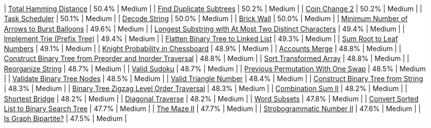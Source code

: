 | [Total Hamming Distance](https://leetcode.com/problems/total-hamming-distance)                                                                                         | 50.4%        | Medium  |
| [Find Duplicate Subtrees](https://leetcode.com/problems/find-duplicate-subtrees)                                                                                       | 50.2%        | Medium  |
| [Coin Change 2](https://leetcode.com/problems/coin-change-2)                                                                                                           | 50.2%        | Medium  |
| [Task Scheduler](https://leetcode.com/problems/task-scheduler)                                                                                                         | 50.1%        | Medium  |
| [Decode String](https://leetcode.com/problems/decode-string)                                                                                                           | 50.0%        | Medium  |
| [Brick Wall](https://leetcode.com/problems/brick-wall)                                                                                                                 | 50.0%        | Medium  |
| [Minimum Number of Arrows to Burst Balloons](https://leetcode.com/problems/minimum-number-of-arrows-to-burst-balloons)                                                 | 49.6%        | Medium  |
| [Longest Substring with At Most Two Distinct Characters](https://leetcode.com/problems/longest-substring-with-at-most-two-distinct-characters)                         | 49.4%        | Medium  |
| [Implement Trie (Prefix Tree)](https://leetcode.com/problems/implement-trie-prefix-tree)                                                                               | 49.4%        | Medium  |
| [Flatten Binary Tree to Linked List](https://leetcode.com/problems/flatten-binary-tree-to-linked-list)                                                                 | 49.3%        | Medium  |
| [Sum Root to Leaf Numbers](https://leetcode.com/problems/sum-root-to-leaf-numbers)                                                                                     | 49.1%        | Medium  |
| [Knight Probability in Chessboard](https://leetcode.com/problems/knight-probability-in-chessboard)                                                                     | 48.9%        | Medium  |
| [Accounts Merge](https://leetcode.com/problems/accounts-merge)                                                                                                         | 48.8%        | Medium  |
| [Construct Binary Tree from Preorder and Inorder Traversal](https://leetcode.com/problems/construct-binary-tree-from-preorder-and-inorder-traversal)                   | 48.8%        | Medium  |
| [Sort Transformed Array](https://leetcode.com/problems/sort-transformed-array)                                                                                         | 48.8%        | Medium  |
| [Reorganize String](https://leetcode.com/problems/reorganize-string)                                                                                                   | 48.7%        | Medium  |
| [Valid Sudoku](https://leetcode.com/problems/valid-sudoku)                                                                                                             | 48.7%        | Medium  |
| [Previous Permutation With One Swap](https://leetcode.com/problems/previous-permutation-with-one-swap)                                                                 | 48.5%        | Medium  |
| [Validate Binary Tree Nodes](https://leetcode.com/problems/validate-binary-tree-nodes)                                                                                 | 48.5%        | Medium  |
| [Valid Triangle Number](https://leetcode.com/problems/valid-triangle-number)                                                                                           | 48.4%        | Medium  |
| [Construct Binary Tree from String](https://leetcode.com/problems/construct-binary-tree-from-string)                                                                   | 48.3%        | Medium  |
| [Binary Tree Zigzag Level Order Traversal](https://leetcode.com/problems/binary-tree-zigzag-level-order-traversal)                                                     | 48.3%        | Medium  |
| [Combination Sum II](https://leetcode.com/problems/combination-sum-ii)                                                                                                 | 48.2%        | Medium  |
| [Shortest Bridge](https://leetcode.com/problems/shortest-bridge)                                                                                                       | 48.2%        | Medium  |
| [Diagonal Traverse](https://leetcode.com/problems/diagonal-traverse)                                                                                                   | 48.2%        | Medium  |
| [Word Subsets](https://leetcode.com/problems/word-subsets)                                                                                                             | 47.8%        | Medium  |
| [Convert Sorted List to Binary Search Tree](https://leetcode.com/problems/convert-sorted-list-to-binary-search-tree)                                                   | 47.7%        | Medium  |
| [The Maze II](https://leetcode.com/problems/the-maze-ii)                                                                                                               | 47.7%        | Medium  |
| [Strobogrammatic Number II](https://leetcode.com/problems/strobogrammatic-number-ii)                                                                                   | 47.6%        | Medium  |
| [Is Graph Bipartite?](https://leetcode.com/problems/is-graph-bipartite)                                                                                                | 47.5%        | Medium  |